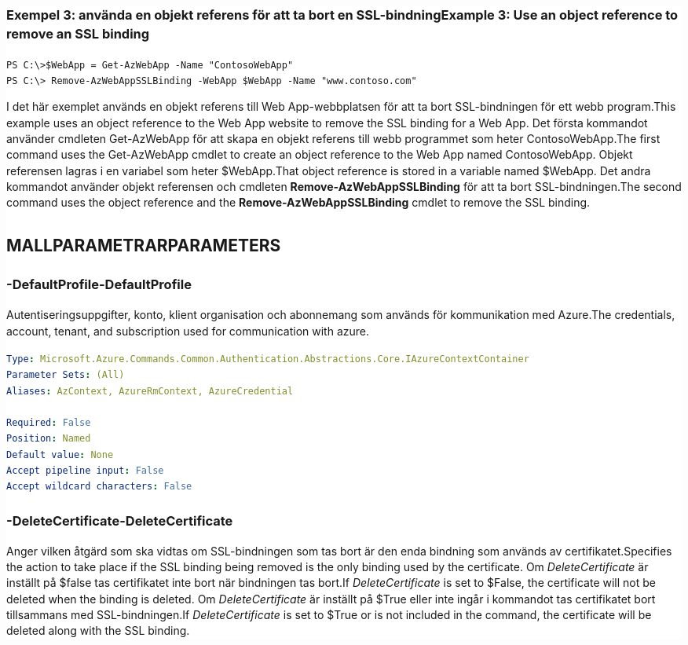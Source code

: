 ### <span data-ttu-id="75a5f-118">Exempel 3: använda en objekt referens för att ta bort en SSL-bindning</span><span class="sxs-lookup"><span data-stu-id="75a5f-118">Example 3: Use an object reference to remove an SSL binding</span></span>
```
PS C:\>$WebApp = Get-AzWebApp -Name "ContosoWebApp"
PS C:\> Remove-AzWebAppSSLBinding -WebApp $WebApp -Name "www.contoso.com"
```

<span data-ttu-id="75a5f-119">I det här exemplet används en objekt referens till Web App-webbplatsen för att ta bort SSL-bindningen för ett webb program.</span><span class="sxs-lookup"><span data-stu-id="75a5f-119">This example uses an object reference to the Web App website to remove the SSL binding for a Web App.</span></span>
<span data-ttu-id="75a5f-120">Det första kommandot använder cmdleten Get-AzWebApp för att skapa en objekt referens till webb programmet som heter ContosoWebApp.</span><span class="sxs-lookup"><span data-stu-id="75a5f-120">The first command uses the Get-AzWebApp cmdlet to create an object reference to the Web App named ContosoWebApp.</span></span>
<span data-ttu-id="75a5f-121">Objekt referensen lagras i en variabel som heter $WebApp.</span><span class="sxs-lookup"><span data-stu-id="75a5f-121">That object reference is stored in a variable named $WebApp.</span></span>
<span data-ttu-id="75a5f-122">Det andra kommandot använder objekt referensen och cmdleten **Remove-AzWebAppSSLBinding** för att ta bort SSL-bindningen.</span><span class="sxs-lookup"><span data-stu-id="75a5f-122">The second command uses the object reference and the **Remove-AzWebAppSSLBinding** cmdlet to remove the SSL binding.</span></span>

## <span data-ttu-id="75a5f-123">MALLPARAMETRAR</span><span class="sxs-lookup"><span data-stu-id="75a5f-123">PARAMETERS</span></span>

### <span data-ttu-id="75a5f-124">-DefaultProfile</span><span class="sxs-lookup"><span data-stu-id="75a5f-124">-DefaultProfile</span></span>
<span data-ttu-id="75a5f-125">Autentiseringsuppgifter, konto, klient organisation och abonnemang som används för kommunikation med Azure.</span><span class="sxs-lookup"><span data-stu-id="75a5f-125">The credentials, account, tenant, and subscription used for communication with azure.</span></span>

```yaml
Type: Microsoft.Azure.Commands.Common.Authentication.Abstractions.Core.IAzureContextContainer
Parameter Sets: (All)
Aliases: AzContext, AzureRmContext, AzureCredential

Required: False
Position: Named
Default value: None
Accept pipeline input: False
Accept wildcard characters: False
```

### <span data-ttu-id="75a5f-126">-DeleteCertificate</span><span class="sxs-lookup"><span data-stu-id="75a5f-126">-DeleteCertificate</span></span>
<span data-ttu-id="75a5f-127">Anger vilken åtgärd som ska vidtas om SSL-bindningen som tas bort är den enda bindning som används av certifikatet.</span><span class="sxs-lookup"><span data-stu-id="75a5f-127">Specifies the action to take place if the SSL binding being removed is the only binding used by the certificate.</span></span>
<span data-ttu-id="75a5f-128">Om *DeleteCertificate* är inställt på $false tas certifikatet inte bort när bindningen tas bort.</span><span class="sxs-lookup"><span data-stu-id="75a5f-128">If *DeleteCertificate* is set to $False, the certificate will not be deleted when the binding is deleted.</span></span>
<span data-ttu-id="75a5f-129">Om *DeleteCertificate* är inställt på $True eller inte ingår i kommandot tas certifikatet bort tillsammans med SSL-bindningen.</span><span class="sxs-lookup"><span data-stu-id="75a5f-129">If *DeleteCertificate* is set to $True or is not included in the command, the certificate will be deleted along with the SSL binding.</span></span>